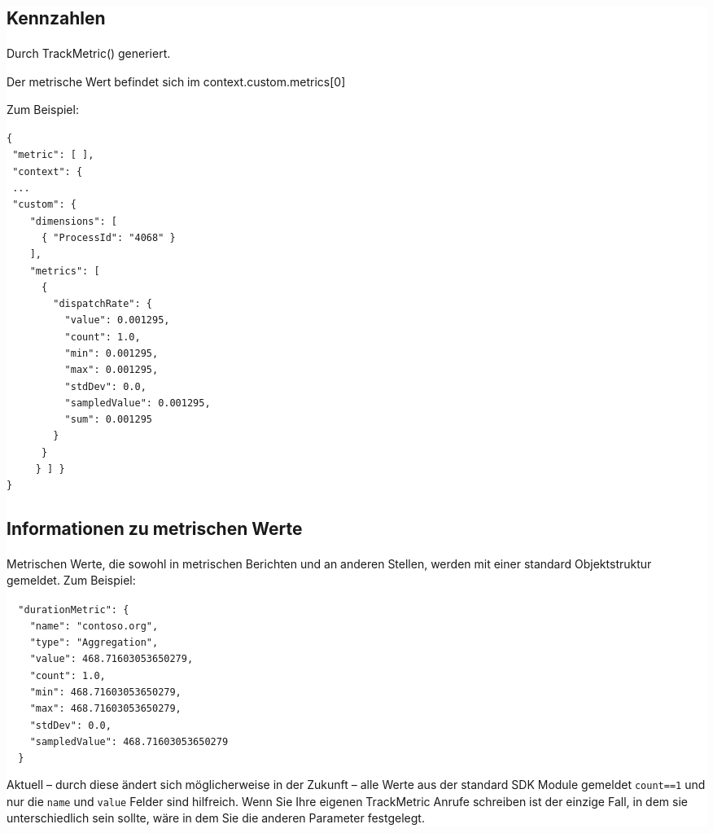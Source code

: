 ## <a name="metrics"></a>Kennzahlen

Durch TrackMetric() generiert.

Der metrische Wert befindet sich im context.custom.metrics[0]

Zum Beispiel:

    {
     "metric": [ ],
     "context": {
     ...
     "custom": {
        "dimensions": [
          { "ProcessId": "4068" }
        ],
        "metrics": [
          {
            "dispatchRate": {
              "value": 0.001295,
              "count": 1.0,
              "min": 0.001295,
              "max": 0.001295,
              "stdDev": 0.0,
              "sampledValue": 0.001295,
              "sum": 0.001295
            }
          }
         } ] }
    }

## <a name="about-metric-values"></a>Informationen zu metrischen Werte

Metrischen Werte, die sowohl in metrischen Berichten und an anderen Stellen, werden mit einer standard Objektstruktur gemeldet. Zum Beispiel:

      "durationMetric": {
        "name": "contoso.org",
        "type": "Aggregation",
        "value": 468.71603053650279,
        "count": 1.0,
        "min": 468.71603053650279,
        "max": 468.71603053650279,
        "stdDev": 0.0,
        "sampledValue": 468.71603053650279
      }

Aktuell – durch diese ändert sich möglicherweise in der Zukunft – alle Werte aus der standard SDK Module gemeldet `count==1` und nur die `name` und `value` Felder sind hilfreich. Wenn Sie Ihre eigenen TrackMetric Anrufe schreiben ist der einzige Fall, in dem sie unterschiedlich sein sollte, wäre in dem Sie die anderen Parameter festgelegt. 
